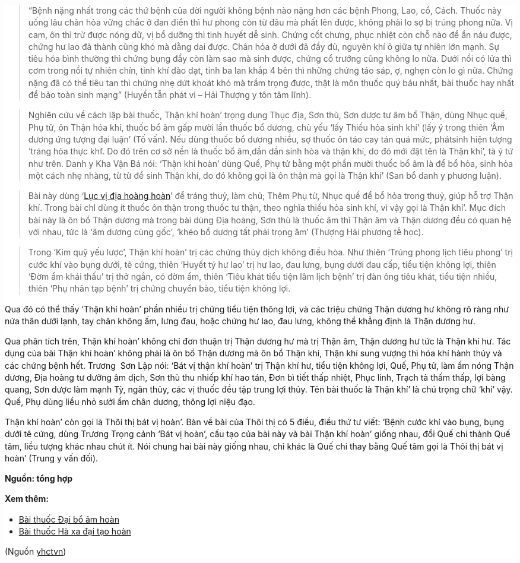 > “Bệnh nặng nhất trong các thứ bệnh của đời người không bệnh nào nặng hơn các bệnh Phong, Lao, cổ, Cách. Thuốc này uống lâu chân hỏa vững chắc ở đan điển thì hư phong còn từ đâu mà phất lên được, không phải lo sợ bị trúng phong nữa. Vị cam, ôn thì trừ được nóng dữ, vị bổ dưỡng thì tinh huyết dễ sinh. Chứng cốt chưng, phục nhiệt còn chỗ nào để ẩn náu được, chứng hư lao đã thành cũng khó mà dằng dai được. Chân hỏa ở dưới đã đầy đủ, nguyên khí ỏ giữa tự nhiên lớn mạnh. Sự tiêu hóa bình thường thì chứng bụng đầy còn làm sao mà sinh được, chứng cổ trướng cũng không lo nữa. Dưới nồi có lửa thì cơm trong nồi tự nhiên chín, tinh khí dào dạt, tinh ba lan khắp 4 bên thì những chứng táo sáp, ợ, nghẹn còn lo gì nữa. Chứng nặng đã có thể tiêu tan thì chứng nhẹ dứt khoát khó mà trầm trọng được, thật là môn thuốc quý báu nhất, bài thuốc hay nhất để bảo toàn sinh mạng” (Huyền tẫn phát vi – Hải Thượng y tôn tâm lĩnh).

> Nghiên cứu về cách lập bài thuốc, Thận khí hoàn’ trọng dụng Thục địa, Sơn thù, Sơn dược tư âm bổ Thận, dùng Nhục quế, Phụ tử, ôn Thận hóa khí, thuốc bổ âm gấp mười lần thuốc bổ dương, chủ yếu ‘lấy Thiếu hỏa sinh khí’ (lấy ý trong thiên ‘Âm dương ứng tượng đại luận’ (Tố vấn). Nếu dùng thuốc bổ dương nhiều, sợ thuốc ôn táo cay tán quá mức, phátsinh hiện tượng ‘tráng hỏa thực khf. Do đó trên cơ sở nền là thuốc bổ âm,dần dần sinh hỏa và thận khí, do đó mới đặt tên là Thận khí’, tà ý tứ như trên. Danh y Kha Vận Bá nói: ‘Thận khí hoàn’ dùng Quế, Phụ tử bằng một phần mười thuốc bổ âm là để bổ hỏa, sinh hỏa một cách nhẹ nhàng, từ từ để sinh Thận khí, do đó không gọi là ôn thận mà gọi là Thận khí’ (San bổ danh y phương luận).

> Bài này dùng ‘[Lục vị địa hoàng hoàn](/yhctvn/bai-thuoc-luc-vi-dia-hoang-hoan)’ để tráng thuỷ, làm chủ; Thêm Phụ tử, Nhục quế để bổ hỏa trong thuỷ, giúp hỗ trợ Thận khí. Trong bài chl dùng ít thuốc ôn thận trong thuốc tư thận, theo nghĩa thiếu hỏa sinh khí, vì vậy gọi là Thận khí’. Mục đích bài này là ôn bổ Thận dương mà trong bài dùng Địa hoàng, Sơn thù là thuốc âm thì Thận âm và Thận dương đều có quan hệ với nhau, tức là ‘âm dương cùng gốc’, ‘khéo bổ dương tất phải trọng âm’ (Thượng Hải phương tễ học).

> Trong ‘Kim quỹ yếu lược’, Thận khí hoàn’ trị các chứng thủy dịch không điều hòa. Như thiên ‘Trúng phong lịch tiêu phong’ trị cước khí vào bụng dưới, tê cứng, thiên ‘Huyết tý hư lao’ trị hư lao, đau lưng, bụng dưới đau cấp, tiểu tiện không lợi, thiên ‘Đờm ẩm khái thấu’ trị thở ngắn, có đờm ẩm, thiên ‘Tiêu khát tiểu tiện lâm lịch bệnh’ trị đàn ông tiêu khát, tiểu tiện nhiều, thiên ‘Phụ nhân tạp bệnh’ trị chứng chuyển bào, tiểu tiện không lợi.

Qua đó có thể thấy ‘Thận khí hoàn’ phần nhiều trị chứng tiểu tiện thông lợi, và các triệu chứng Thận dương hư không rõ ràng như nửa thân dưới lạnh, tay chân không ấm, lưng đau, hoặc chứng hư lao, đau lưng, không thể khẳng định là Thận dương hư.

Qua phân tích trên, Thận khí hoàn’ không chỉ đơn thuận trị Thận dương hư mà trị Thận âm, Thận dương hư tức là Thận khí hư. Tác dụng của bài Thận khí hoàn’ không phải là ôn bổ Thận dương mà ôn bổ Thận khí, Thận khí sung vượng thì hóa khí hành thủy và các chứng bệnh hết. Trương  Sơn Lập nói: ‘Bát vị thận khí hoàn’ trị Thận khí hư, tiểu tiện không lợi, Quế, Phụ tử, làm ấm nóng Thận dương, Địa hoàng tư dưỡng âm dịch, Sơn thù thu nhiếp khí hao tán, Đơn bì tiết thấp nhiệt, Phục linh, Trạch tả thấm thấp, lợi bàng quang, Sơn dược làm mạnh Tỳ, ngăn thủy, các vị thuốc đều tập trung lợi thủy. Tên bài thuốc là Thận khí’ là chú trọng chữ ‘khí’ vậy. Quế, Phụ dùng liều nhỏ sưởi ấm chân dương, thông lợi niệu đạo. 

Thận khí hoàn’ còn gọi là Thôi thị bát vị hoàn’. Bàn về bài của Thôi thị có 5 điều, điều thứ tư viết: ‘Bệnh cước khí vào bụng, bụng dưới tê cứng, dùng Trương Trọng cảnh ‘Bát vị hoàn’, cấu tạo của bài này và bài Thận khí hoàn’ giống nhau, đổi Quế chi thành Quế tâm, liều tượng khác nhau chút ít. Nói chung hai bài này giống nhau, chỉ khác là Quế chi thay bằng Quế tâm gọi là Thôi thị bát vị hoàn’ (Trung y vấn đối).

**Nguồn: tổng hợp**

**Xem thêm:**

* [Bài thuốc Đại bổ âm hoàn](/yhctvn/bai-thuoc-dai-bo-am-hoan)
* [Bài thuốc Hà xa đại tạo hoàn](/yhctvn/bai-thuoc-ha-xa-dai-tao-hoan)

(Nguồn <a href="https://yhctvn.com/bai-thuoc-than-khi-hoan/" target="_blank">yhctvn</a>)
